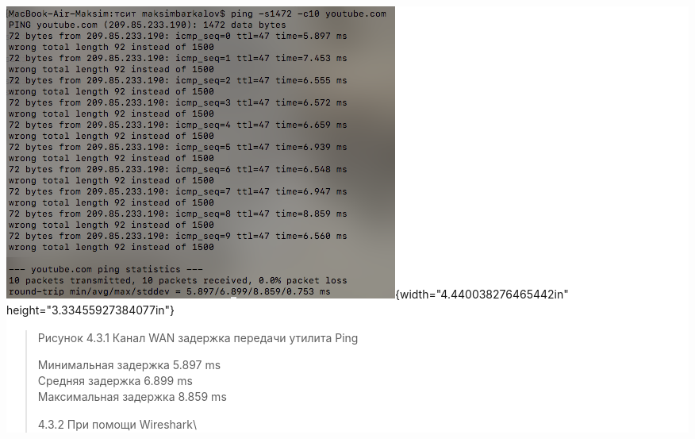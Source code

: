 ![](./lab-8//media/image23.png){width="4.440038276465442in"
height="3.33455927384077in"}

> Рисунок 4.3.1 Канал WAN задержка передачи утилита Ping
>
> Минимальная задержка 5.897 ms\
> Средняя задержка 6.899 ms\
> Максимальная задержка 8.859 ms
>
> 4.3.2 При помощи Wireshark\